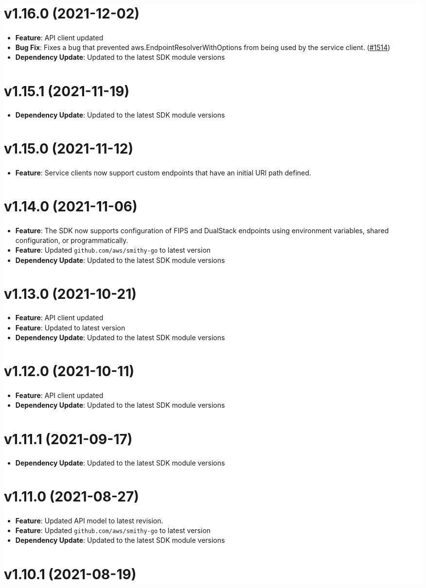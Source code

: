 # v1.16.0 (2021-12-02)

* **Feature**: API client updated
* **Bug Fix**: Fixes a bug that prevented aws.EndpointResolverWithOptions from being used by the service client. ([#1514](https://github.com/aws/aws-sdk-go-v2/pull/1514))
* **Dependency Update**: Updated to the latest SDK module versions

# v1.15.1 (2021-11-19)

* **Dependency Update**: Updated to the latest SDK module versions

# v1.15.0 (2021-11-12)

* **Feature**: Service clients now support custom endpoints that have an initial URI path defined.

# v1.14.0 (2021-11-06)

* **Feature**: The SDK now supports configuration of FIPS and DualStack endpoints using environment variables, shared configuration, or programmatically.
* **Feature**: Updated `github.com/aws/smithy-go` to latest version
* **Dependency Update**: Updated to the latest SDK module versions

# v1.13.0 (2021-10-21)

* **Feature**: API client updated
* **Feature**: Updated  to latest version
* **Dependency Update**: Updated to the latest SDK module versions

# v1.12.0 (2021-10-11)

* **Feature**: API client updated
* **Dependency Update**: Updated to the latest SDK module versions

# v1.11.1 (2021-09-17)

* **Dependency Update**: Updated to the latest SDK module versions

# v1.11.0 (2021-08-27)

* **Feature**: Updated API model to latest revision.
* **Feature**: Updated `github.com/aws/smithy-go` to latest version
* **Dependency Update**: Updated to the latest SDK module versions

# v1.10.1 (2021-08-19)
